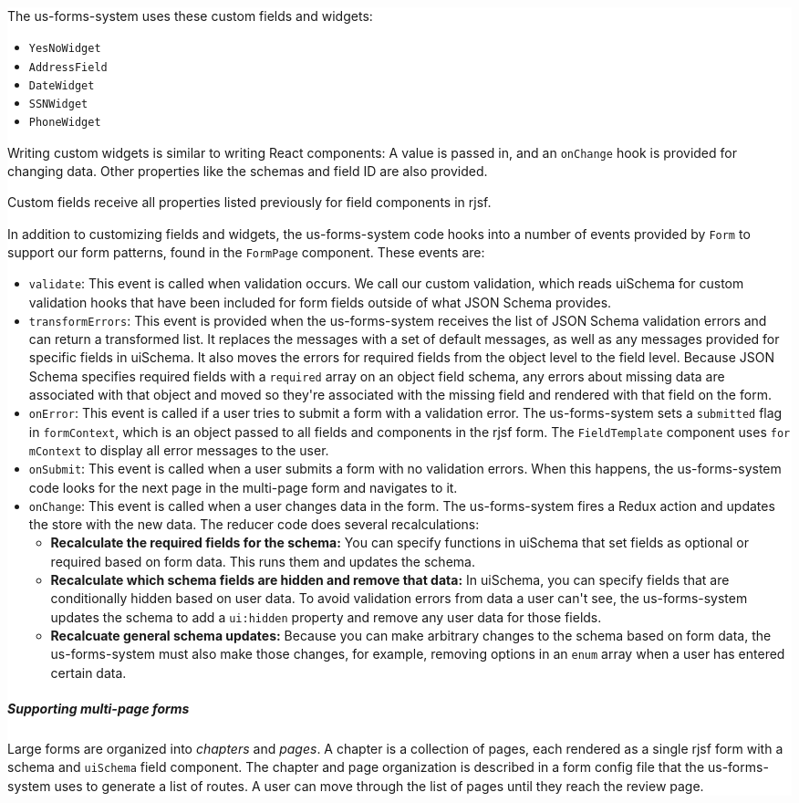 The us-forms-system uses these custom fields and widgets:

- `YesNoWidget`
- `AddressField`
- `DateWidget`
- `SSNWidget`
- `PhoneWidget`

Writing custom widgets is similar to writing React components: A value is passed in, and an `onChange` hook is provided for changing data. Other properties like the schemas and field ID are also provided.

Custom fields receive all properties listed previously for field components in rjsf.

In addition to customizing fields and widgets, the us-forms-system code hooks into a number of events provided by `Form` to support our form patterns, found in the `FormPage` component. These events are:

- `validate`: This event is called when validation occurs. We call our custom validation, which reads uiSchema for custom validation hooks that have been included for form fields outside of what JSON Schema provides.
- `transformErrors`: This event is provided when the us-forms-system receives the list of JSON Schema validation errors and can return a transformed list. It replaces the messages with a set of default messages, as well as any messages provided for specific fields in uiSchema. It also moves the errors for required fields from the object level to the field level. Because JSON Schema specifies required fields with a `required` array on an object field schema, any errors about missing data are associated with that object and moved so they're associated with the missing field and rendered with that field on the form.
- `onError`: This event is called if a user tries to submit a form with a validation error. The us-forms-system sets a `submitted` flag in `formContext`, which is an object passed to all fields and components in the rjsf form. The `FieldTemplate` component uses `formContext` to display all error messages to the user.
- `onSubmit`: This event is called when a user submits a form with no validation errors. When this happens, the us-forms-system code looks for the next page in the multi-page form and navigates to it.
- `onChange`: This event is called when a user changes data in the form. The us-forms-system fires a Redux action and updates the store with the new data. The reducer code does several recalculations:
    - **Recalculate the required fields for the schema:** You can specify functions in uiSchema that set fields as optional or required based on form data. This runs them and updates the schema.
    - **Recalculate which schema fields are hidden and remove that data:** In uiSchema, you can specify fields that are conditionally hidden based on user data. To avoid validation errors from data a user can't see, the us-forms-system updates the schema to add a `ui:hidden` property and remove any user data for those fields.
    - **Recalcuate general schema updates:** Because you can make arbitrary changes to the schema based on form data, the us-forms-system must also make those changes, for example, removing options in an `enum` array when a user has entered certain data.

##### Supporting multi-page forms

Large forms are organized into *chapters* and *pages*. A chapter is a collection of pages, each rendered as a single rjsf form with a schema and `uiSchema` field component. The chapter and page organization is described in a form config file that the us-forms-system uses to generate a list of routes. A user can move through the list of pages until they reach the review page.

